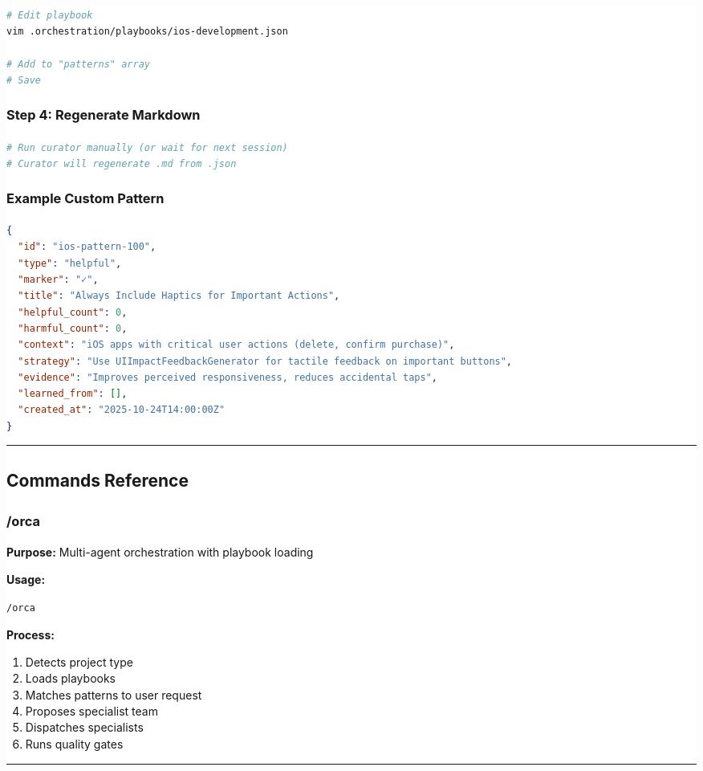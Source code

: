```bash
# Edit playbook
vim .orchestration/playbooks/ios-development.json

# Add to "patterns" array
# Save
```

### Step 4: Regenerate Markdown

```bash
# Run curator manually (or wait for next session)
# Curator will regenerate .md from .json
```

### Example Custom Pattern

```json
{
  "id": "ios-pattern-100",
  "type": "helpful",
  "marker": "✓",
  "title": "Always Include Haptics for Important Actions",
  "helpful_count": 0,
  "harmful_count": 0,
  "context": "iOS apps with critical user actions (delete, confirm purchase)",
  "strategy": "Use UIImpactFeedbackGenerator for tactile feedback on important buttons",
  "evidence": "Improves perceived responsiveness, reduces accidental taps",
  "learned_from": [],
  "created_at": "2025-10-24T14:00:00Z"
}
```

---

## Commands Reference

### /orca

**Purpose:** Multi-agent orchestration with playbook loading

**Usage:**
```bash
/orca
```

**Process:**
1. Detects project type
2. Loads playbooks
3. Matches patterns to user request
4. Proposes specialist team
5. Dispatches specialists
6. Runs quality gates

---